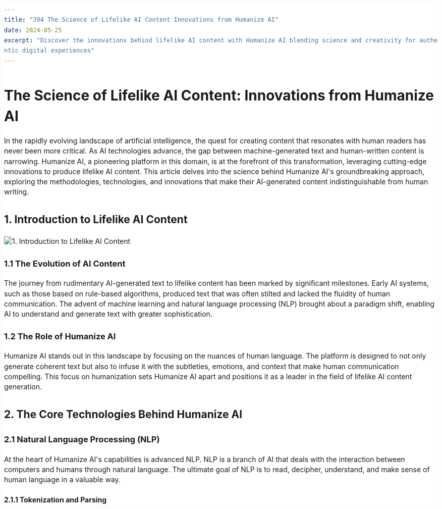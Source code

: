 ```yaml
---
title: "394 The Science of Lifelike AI Content Innovations from Humanize AI"
date: 2024-05-25
excerpt: "Discover the innovations behind lifelike AI content with Humanize AI blending science and creativity for authentic digital experiences"
---
```


# The Science of Lifelike AI Content: Innovations from Humanize AI

In the rapidly evolving landscape of artificial intelligence, the quest for creating content that resonates with human readers has never been more critical. As AI technologies advance, the gap between machine-generated text and human-written content is narrowing. Humanize AI, a pioneering platform in this domain, is at the forefront of this transformation, leveraging cutting-edge innovations to produce lifelike AI content. This article delves into the science behind Humanize AI's groundbreaking approach, exploring the methodologies, technologies, and innovations that make their AI-generated content indistinguishable from human writing.

## 1. Introduction to Lifelike AI Content

![1. Introduction to Lifelike AI Content](/images/08.jpeg)


### 1.1 The Evolution of AI Content

The journey from rudimentary AI-generated text to lifelike content has been marked by significant milestones. Early AI systems, such as those based on rule-based algorithms, produced text that was often stilted and lacked the fluidity of human communication. The advent of machine learning and natural language processing (NLP) brought about a paradigm shift, enabling AI to understand and generate text with greater sophistication.

### 1.2 The Role of Humanize AI

Humanize AI stands out in this landscape by focusing on the nuances of human language. The platform is designed to not only generate coherent text but also to infuse it with the subtleties, emotions, and context that make human communication compelling. This focus on humanization sets Humanize AI apart and positions it as a leader in the field of lifelike AI content generation.

## 2. The Core Technologies Behind Humanize AI

### 2.1 Natural Language Processing (NLP)

At the heart of Humanize AI's capabilities is advanced NLP. NLP is a branch of AI that deals with the interaction between computers and humans through natural language. The ultimate goal of NLP is to read, decipher, understand, and make sense of human language in a valuable way.

#### 2.1.1 Tokenization and Parsing
